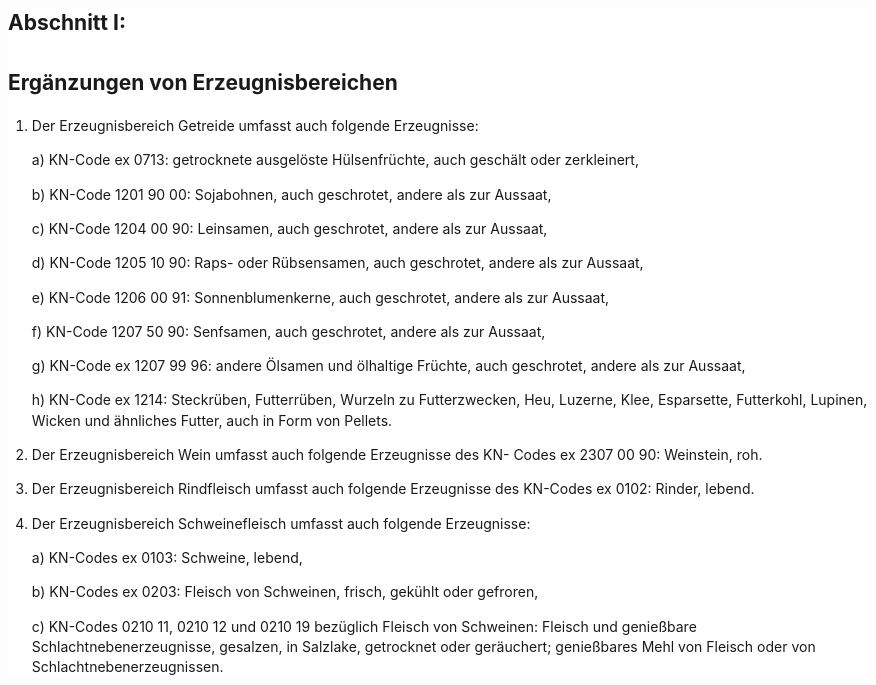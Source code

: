    ## Abschnitt I:

## **Ergänzungen von Erzeugnisbereichen**


1.  Der Erzeugnisbereich Getreide umfasst auch folgende Erzeugnisse:

    a)  KN-Code ex 0713: getrocknete ausgelöste Hülsenfrüchte, auch geschält
        oder zerkleinert,


    b)  KN-Code 1201 90 00: Sojabohnen, auch geschrotet, andere als zur
        Aussaat,


    c)  KN-Code 1204 00 90: Leinsamen, auch geschrotet, andere als zur
        Aussaat,


    d)  KN-Code 1205 10 90: Raps- oder Rübsensamen, auch geschrotet, andere
        als zur Aussaat,


    e)  KN-Code 1206 00 91: Sonnenblumenkerne, auch geschrotet, andere als zur
        Aussaat,


    f)  KN-Code 1207 50 90: Senfsamen, auch geschrotet, andere als zur
        Aussaat,


    g)  KN-Code ex 1207 99 96: andere Ölsamen und ölhaltige Früchte, auch
        geschrotet, andere als zur Aussaat,


    h)  KN-Code ex 1214: Steckrüben, Futterrüben, Wurzeln zu Futterzwecken,
        Heu, Luzerne, Klee, Esparsette, Futterkohl, Lupinen, Wicken und
        ähnliches Futter, auch in Form von Pellets.





2.  Der Erzeugnisbereich Wein umfasst auch folgende Erzeugnisse des KN-
    Codes ex 2307 00 90: Weinstein, roh.


3.  Der Erzeugnisbereich Rindfleisch umfasst auch folgende Erzeugnisse des
    KN-Codes ex 0102: Rinder, lebend.


4.  Der Erzeugnisbereich Schweinefleisch umfasst auch folgende
    Erzeugnisse:

    a)  KN-Codes ex 0103: Schweine, lebend,


    b)  KN-Codes ex 0203: Fleisch von Schweinen, frisch, gekühlt oder
        gefroren,


    c)  KN-Codes 0210 11, 0210 12 und 0210 19 bezüglich Fleisch von Schweinen:
        Fleisch und genießbare Schlachtnebenerzeugnisse, gesalzen, in
        Salzlake, getrocknet oder geräuchert; genießbares Mehl von Fleisch
        oder von Schlachtnebenerzeugnissen.
